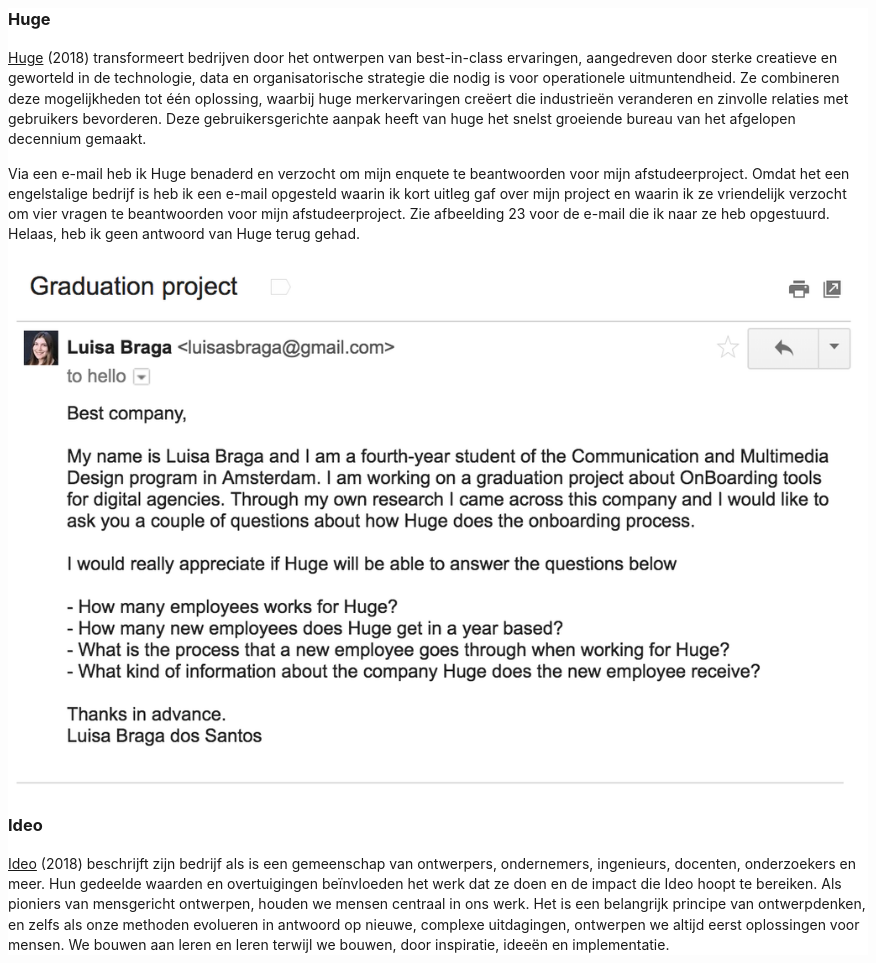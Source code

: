 ### Huge

[Huge](https://www.hugeinc.com/) \(2018\) transformeert bedrijven door het ontwerpen van best-in-class ervaringen, aangedreven door sterke creatieve en geworteld in de technologie, data en organisatorische strategie die nodig is voor operationele uitmuntendheid. Ze combineren deze mogelijkheden tot één oplossing, waarbij huge  merkervaringen creëert die industrieën veranderen en zinvolle relaties met gebruikers bevorderen. Deze gebruikersgerichte aanpak heeft van huge het snelst groeiende bureau van het afgelopen decennium gemaakt.

Via een e-mail heb ik Huge benaderd en verzocht om mijn enquete te beantwoorden voor mijn afstudeerproject. Omdat het een engelstalige bedrijf is heb ik een e-mail opgesteld waarin ik kort uitleg gaf over mijn project en waarin ik ze vriendelijk verzocht om vier vragen te beantwoorden voor mijn afstudeerproject. Zie afbeelding 23 voor de e-mail die ik naar ze heb opgestuurd. Helaas, heb ik geen antwoord van Huge terug gehad. 

![Afbeelding 23: E-mail vertuurd naar Huge.](../.gitbook/assets/screen-shot-2018-06-02-at-09.10.55%20%282%29.png)

### Ideo 

[Ideo](https://www.ideo.com/eu) \(2018\) beschrijft zijn bedrijf als is een gemeenschap van ontwerpers, ondernemers, ingenieurs, docenten, onderzoekers en meer. Hun gedeelde waarden en overtuigingen beïnvloeden het werk dat ze doen en de impact die Ideo hoopt te bereiken. Als pioniers van mensgericht ontwerpen, houden we mensen centraal in ons werk. Het is een belangrijk principe van ontwerpdenken, en zelfs als onze methoden evolueren in antwoord op nieuwe, complexe uitdagingen, ontwerpen we altijd eerst oplossingen voor mensen. We bouwen aan leren en leren terwijl we bouwen, door inspiratie, ideeën en implementatie.
